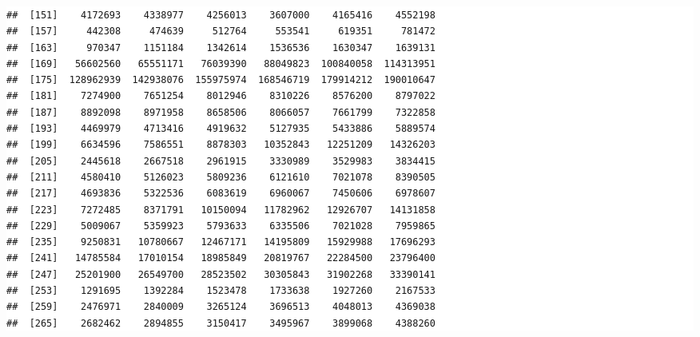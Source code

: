    ##  [151]    4172693    4338977    4256013    3607000    4165416    4552198
    ##  [157]     442308     474639     512764     553541     619351     781472
    ##  [163]     970347    1151184    1342614    1536536    1630347    1639131
    ##  [169]   56602560   65551171   76039390   88049823  100840058  114313951
    ##  [175]  128962939  142938076  155975974  168546719  179914212  190010647
    ##  [181]    7274900    7651254    8012946    8310226    8576200    8797022
    ##  [187]    8892098    8971958    8658506    8066057    7661799    7322858
    ##  [193]    4469979    4713416    4919632    5127935    5433886    5889574
    ##  [199]    6634596    7586551    8878303   10352843   12251209   14326203
    ##  [205]    2445618    2667518    2961915    3330989    3529983    3834415
    ##  [211]    4580410    5126023    5809236    6121610    7021078    8390505
    ##  [217]    4693836    5322536    6083619    6960067    7450606    6978607
    ##  [223]    7272485    8371791   10150094   11782962   12926707   14131858
    ##  [229]    5009067    5359923    5793633    6335506    7021028    7959865
    ##  [235]    9250831   10780667   12467171   14195809   15929988   17696293
    ##  [241]   14785584   17010154   18985849   20819767   22284500   23796400
    ##  [247]   25201900   26549700   28523502   30305843   31902268   33390141
    ##  [253]    1291695    1392284    1523478    1733638    1927260    2167533
    ##  [259]    2476971    2840009    3265124    3696513    4048013    4369038
    ##  [265]    2682462    2894855    3150417    3495967    3899068    4388260